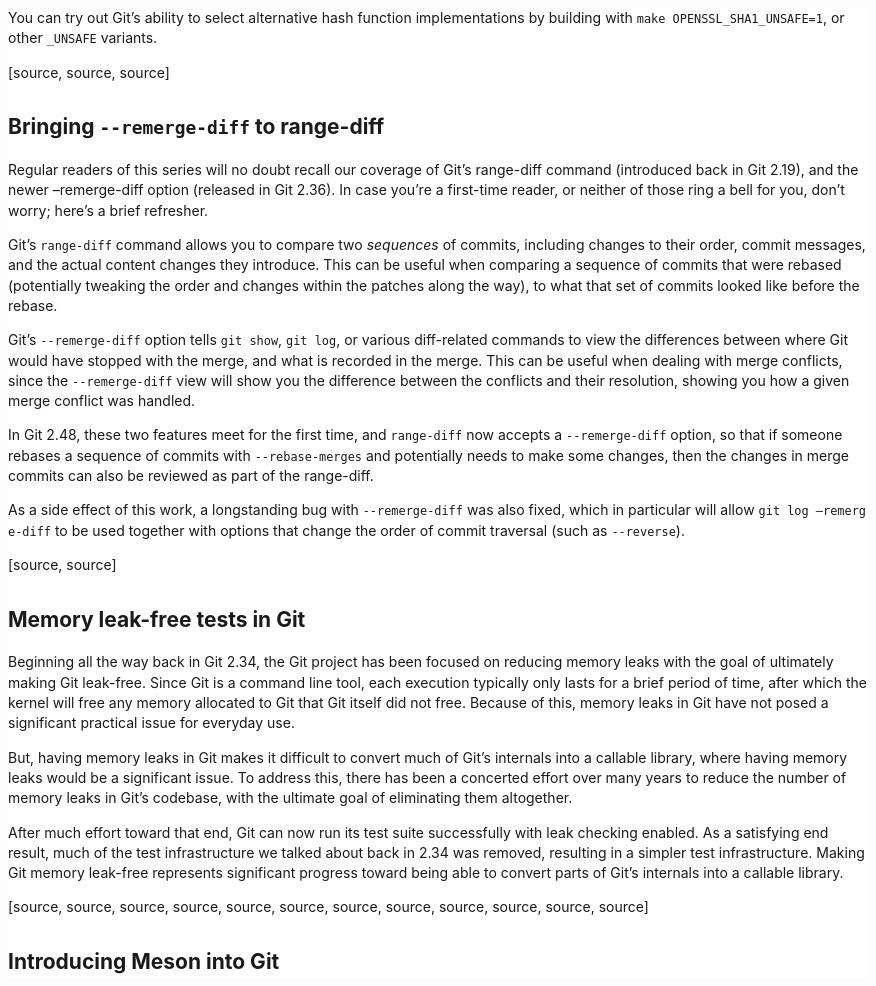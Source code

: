 You can try out Git’s ability to select alternative hash function implementations by building with `make OPENSSL_SHA1_UNSAFE=1`, or other `_UNSAFE` variants.

\[source, source, source\]

## Bringing `--remerge-diff` to range-diff

Regular readers of this series will no doubt recall our coverage of Git’s range-diff command (introduced back in Git 2.19), and the newer –remerge-diff option (released in Git 2.36). In case you’re a first-time reader, or neither of those ring a bell for you, don’t worry; here’s a brief refresher.

Git’s `range-diff` command allows you to compare two _sequences_ of commits, including changes to their order, commit messages, and the actual content changes they introduce. This can be useful when comparing a sequence of commits that were rebased (potentially tweaking the order and changes within the patches along the way), to what that set of commits looked like before the rebase.

Git’s `--remerge-diff` option tells `git show`, `git log`, or various diff-related commands to view the differences between where Git would have stopped with the merge, and what is recorded in the merge. This can be useful when dealing with merge conflicts, since the `--remerge-diff` view will show you the difference between the conflicts and their resolution, showing you how a given merge conflict was handled.

In Git 2.48, these two features meet for the first time, and `range-diff` now accepts a `--remerge-diff` option, so that if someone rebases a sequence of commits with `--rebase-merges` and potentially needs to make some changes, then the changes in merge commits can also be reviewed as part of the range-diff.

As a side effect of this work, a longstanding bug with `--remerge-diff` was also fixed, which in particular will allow `git log –remerge-diff` to be used together with options that change the order of commit traversal (such as `--reverse`).

\[source, source\]

## Memory leak-free tests in Git

Beginning all the way back in Git 2.34, the Git project has been focused on reducing memory leaks with the goal of ultimately making Git leak-free. Since Git is a command line tool, each execution typically only lasts for a brief period of time, after which the kernel will free any memory allocated to Git that Git itself did not free. Because of this, memory leaks in Git have not posed a significant practical issue for everyday use.

But, having memory leaks in Git makes it difficult to convert much of Git’s internals into a callable library, where having memory leaks would be a significant issue. To address this, there has been a concerted effort over many years to reduce the number of memory leaks in Git’s codebase, with the ultimate goal of eliminating them altogether.

After much effort toward that end, Git can now run its test suite successfully with leak checking enabled. As a satisfying end result, much of the test infrastructure we talked about back in 2.34 was removed, resulting in a simpler test infrastructure. Making Git memory leak-free represents significant progress toward being able to convert parts of Git’s internals into a callable library.

\[source, source, source, source, source, source, source, source, source, source, source, source\]

## Introducing Meson into Git
